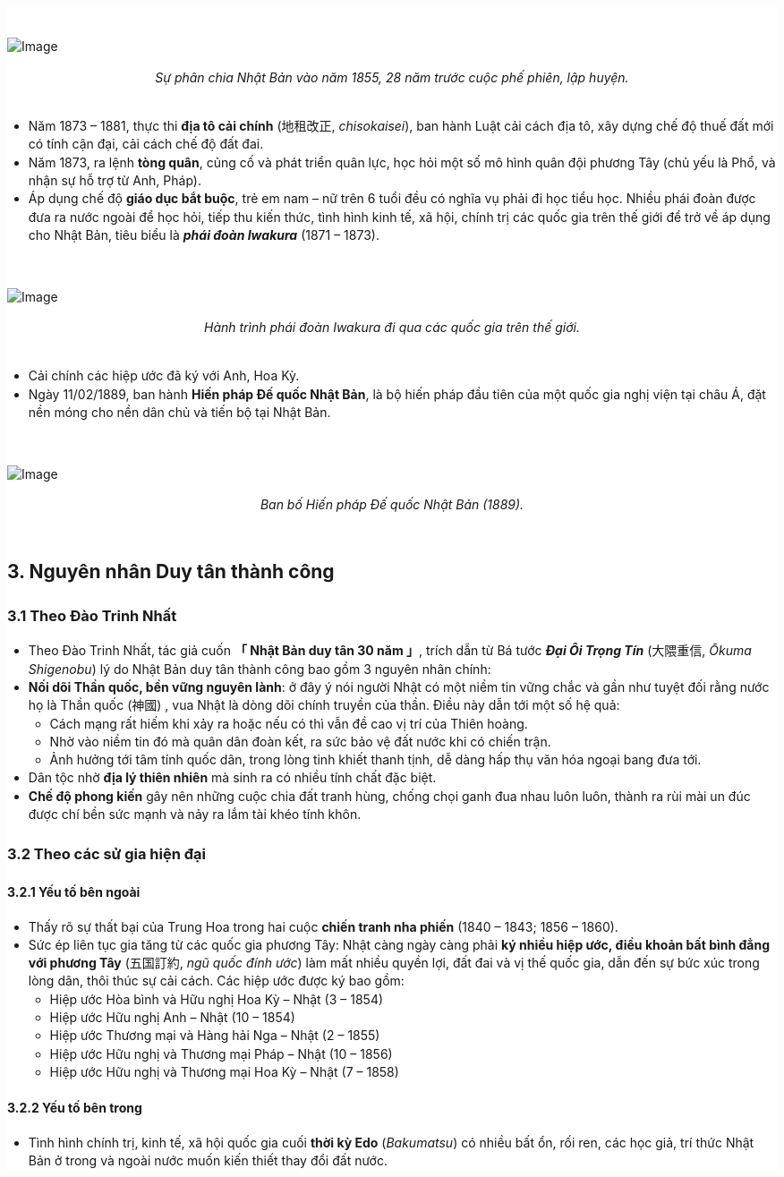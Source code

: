 <br>

![Image](https://nxh235.github.io/assets/img/DuyTan/image08.png "Sự phân chia Nhật Bản vào năm 1855, 28 năm trước cuộc phế phiên, lập huyện.")
<center><i>Sự phân chia Nhật Bản vào năm 1855, 28 năm trước cuộc phế phiên, lập huyện.</i></center>
<br>

- Năm 1873 – 1881, thực thi __địa tô cải chính__ (地租改正, _chisokaisei_), ban hành Luật cải cách địa tô, xây dựng chế độ thuế đất mới có tính cận đại, cải cách chế độ đất đai.
- Năm 1873, ra lệnh __tòng quân__, củng cố và phát triển quân lực, học hỏi một số mô hình quân đội phương Tây (chủ yếu là Phổ, và nhận sự hỗ trợ từ Anh, Pháp).
- Áp dụng chế độ __giáo dục bắt buộc__, trẻ em nam – nữ trên 6 tuổi đều có nghĩa vụ phải đi học tiểu học. Nhiều phái đoàn được đưa ra nước ngoài để học hỏi, tiếp thu kiến thức, tình hình kinh tế, xã hội, chính trị các quốc gia trên thế giới để trở về áp dụng cho Nhật Bản, tiêu biểu là ___phái đoàn Iwakura___ (1871 – 1873).

<br>

![Image](https://nxh235.github.io/assets/img/DuyTan/image01.png "Hành trình phái đoàn Iwakura đi qua các quốc gia trên thế giới.")
<center><i>Hành trình phái đoàn Iwakura đi qua các quốc gia trên thế giới.</i></center>
<br>

- Cải chính các hiệp ước đã ký với Anh, Hoa Kỳ.
- Ngày 11/02/1889, ban hành __Hiến pháp Đế quốc Nhật Bản__, là bộ hiến pháp đầu tiên của một quốc gia nghị viện tại châu Á, đặt nền móng cho nền dân chủ và tiến bộ tại Nhật Bản.

<br>

![Image](https://nxh235.github.io/assets/img/DuyTan/image03.png "Ban bố Hiến pháp Đế quốc Nhật Bản (1889).")
<center><i>Ban bố Hiến pháp Đế quốc Nhật Bản (1889).</i></center>
<br>

## 3. Nguyên nhân Duy tân thành công
### 3.1 Theo Đào Trinh Nhất
- Theo Đào Trinh Nhất, tác giả cuốn __「 Nhật Bản duy tân 30 năm 」__, trích dẫn từ Bá tước ___Đại Ôi Trọng Tín___ (大隈重信, _Ōkuma Shigenobu_) lý do Nhật Bản duy tân thành công bao gồm 3 nguyên nhân chính:
- __Nối dõi Thần quốc, bền vững nguyên lành__: ở đây ý nói người Nhật có một niềm tin vững chắc và gần như tuyệt đối rằng nước họ là Thần quốc (神國) , vua Nhật là dòng dõi chính truyền của thần. Điều này dẫn tới một số hệ quả:
    - Cách mạng rất hiếm khi xảy ra hoặc nếu có thì vẫn đề cao vị trí của Thiên hoàng.
    - Nhờ vào niềm tin đó mà quân dân đoàn kết, ra sức bảo vệ đất nước khi có chiến trận.
    - Ảnh hưởng tới tâm tính quốc dân, trong lòng tinh khiết thanh tịnh, dễ dàng hấp thụ văn hóa ngoại bang đưa tới.
- Dân tộc nhờ __địa lý thiên nhiên__ mà sinh ra có nhiều tính chất đặc biệt.
- __Chế độ phong kiến__ gây nên những cuộc chia đất tranh hùng, chống chọi ganh đua nhau luôn luôn, thành ra rùi mài un đúc được chí bền sức mạnh và nảy ra lắm tài khéo tính khôn.
### 3.2 Theo các sử gia hiện đại
#### 3.2.1 Yếu tố bên ngoài
- Thấy rõ sự thất bại của Trung Hoa trong hai cuộc __chiến tranh nha phiến__ (1840 – 1843; 1856 – 1860).
- Sức ép liên tục gia tăng từ các quốc gia phương Tây: Nhật càng ngày càng phải __ký nhiều hiệp ước, điều khoản bất bình đẳng với phương Tây__ (五国訂約, _ngũ quốc đính ước_) làm mất nhiều quyền lợi, đất đai và vị thế quốc gia, dẫn đến sự bức xúc trong lòng dân, thôi thúc sự cải cách. Các hiệp ước được ký bao gồm:
    - Hiệp ước Hòa bình và Hữu nghị Hoa Kỳ – Nhật (3 – 1854)
    - Hiệp ước Hữu nghị Anh – Nhật (10 – 1854)
    - Hiệp ước Thương mại và Hàng hải Nga – Nhật  (2 – 1855)
    - Hiệp ước Hữu nghị và Thương mại Pháp – Nhật (10 – 1856)
    - Hiệp ước Hữu nghị và Thương mại Hoa Kỳ – Nhật  (7 – 1858)
#### 3.2.2 Yếu tố bên trong
- Tình hình chính trị, kinh tế, xã hội quốc gia cuối __thời kỳ Edo__ (_Bakumatsu_) có nhiều bất ổn, rối ren, các học giả, trí thức Nhật Bản ở trong và ngoài nước muốn kiến thiết thay đổi đất nước.